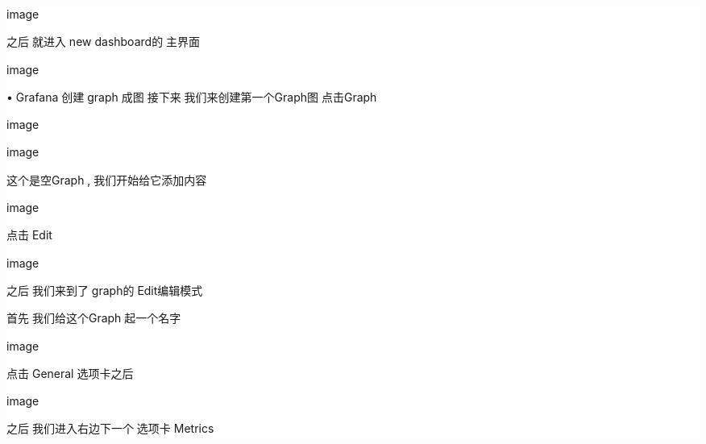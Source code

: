 image




之后 就进⼊ new dashboard的 主界⾯




image




• Grafana 创建 graph 成图
接下来 我们来创建第⼀个Graph图 点击Graph




image




image




这个是空Graph , 我们开始给它添加内容




image




点击 Edit




image




之后 我们来到了 graph的 Edit编辑模式




⾸先 我们给这个Graph 起⼀个名字




image




点击 General 选项卡之后




image




之后 我们进⼊右边下⼀个 选项卡 Metrics

